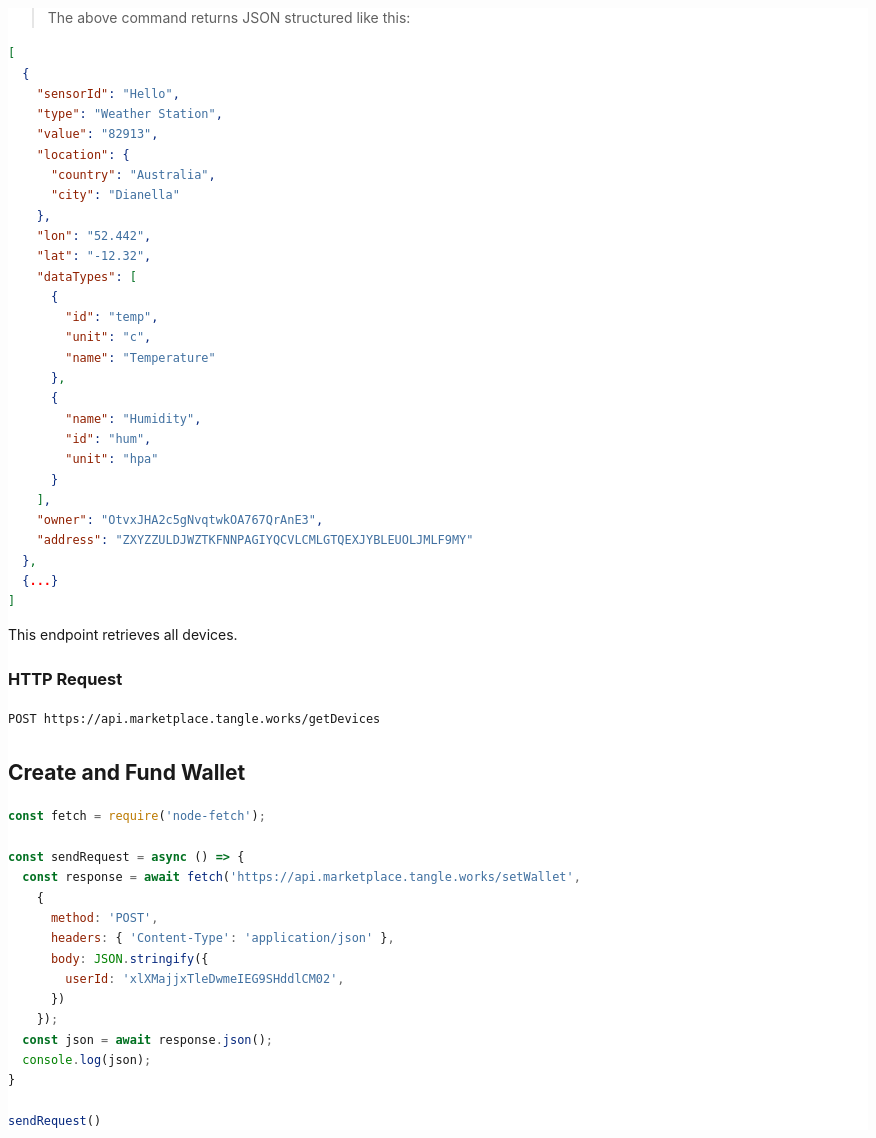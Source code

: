 

> The above command returns JSON structured like this:

```json
[
  {
    "sensorId": "Hello",
    "type": "Weather Station",
    "value": "82913",
    "location": {
      "country": "Australia",
      "city": "Dianella"
    },
    "lon": "52.442",
    "lat": "-12.32",
    "dataTypes": [
      {
        "id": "temp",
        "unit": "c",
        "name": "Temperature"
      },
      {
        "name": "Humidity",
        "id": "hum",
        "unit": "hpa"
      }
    ],
    "owner": "OtvxJHA2c5gNvqtwkOA767QrAnE3",
    "address": "ZXYZZULDJWZTKFNNPAGIYQCVLCMLGTQEXJYBLEUOLJMLF9MY"
  },
  {...}
]
```

This endpoint retrieves all devices.

### HTTP Request

`POST https://api.marketplace.tangle.works/getDevices`


## Create and Fund Wallet

```javascript
const fetch = require('node-fetch');

const sendRequest = async () => {
  const response = await fetch('https://api.marketplace.tangle.works/setWallet',
    {
      method: 'POST',
      headers: { 'Content-Type': 'application/json' },
      body: JSON.stringify({
        userId: 'xlXMajjxTleDwmeIEG9SHddlCM02',
      })
    });
  const json = await response.json();
  console.log(json);
}

sendRequest()
```
